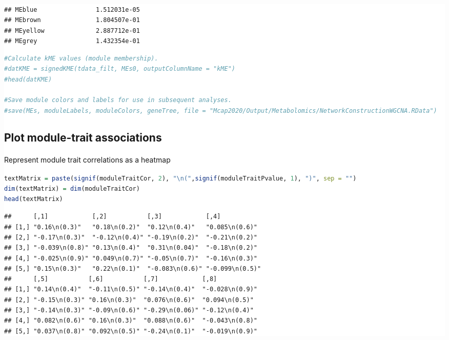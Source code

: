    ## MEblue                1.512031e-05
    ## MEbrown               1.804507e-01
    ## MEyellow              2.887712e-01
    ## MEgrey                1.432354e-01

``` r
#Calculate kME values (module membership). 
#datKME = signedKME(tdata_filt, MEs0, outputColumnName = "kME")
#head(datKME)

#Save module colors and labels for use in subsequent analyses.  
#save(MEs, moduleLabels, moduleColors, geneTree, file = "Mcap2020/Output/Metabolomics/NetworkConstructionWGCNA.RData") 
```

## Plot module-trait associations

Represent module trait correlations as a heatmap

``` r
textMatrix = paste(signif(moduleTraitCor, 2), "\n(",signif(moduleTraitPvalue, 1), ")", sep = "")
dim(textMatrix) = dim(moduleTraitCor)
head(textMatrix)
```

    ##      [,1]            [,2]           [,3]            [,4]           
    ## [1,] "0.16\n(0.3)"   "0.18\n(0.2)"  "0.12\n(0.4)"   "0.085\n(0.6)" 
    ## [2,] "-0.17\n(0.3)"  "-0.12\n(0.4)" "-0.19\n(0.2)"  "-0.21\n(0.2)" 
    ## [3,] "-0.039\n(0.8)" "0.13\n(0.4)"  "0.31\n(0.04)"  "-0.18\n(0.2)" 
    ## [4,] "-0.025\n(0.9)" "0.049\n(0.7)" "-0.05\n(0.7)"  "-0.16\n(0.3)" 
    ## [5,] "0.15\n(0.3)"   "0.22\n(0.1)"  "-0.083\n(0.6)" "-0.099\n(0.5)"
    ##      [,5]           [,6]           [,7]            [,8]           
    ## [1,] "0.14\n(0.4)"  "-0.11\n(0.5)" "-0.14\n(0.4)"  "-0.028\n(0.9)"
    ## [2,] "-0.15\n(0.3)" "0.16\n(0.3)"  "0.076\n(0.6)"  "0.094\n(0.5)" 
    ## [3,] "-0.14\n(0.3)" "-0.09\n(0.6)" "-0.29\n(0.06)" "-0.12\n(0.4)" 
    ## [4,] "0.082\n(0.6)" "0.16\n(0.3)"  "0.088\n(0.6)"  "-0.043\n(0.8)"
    ## [5,] "0.037\n(0.8)" "0.092\n(0.5)" "-0.24\n(0.1)"  "-0.019\n(0.9)"